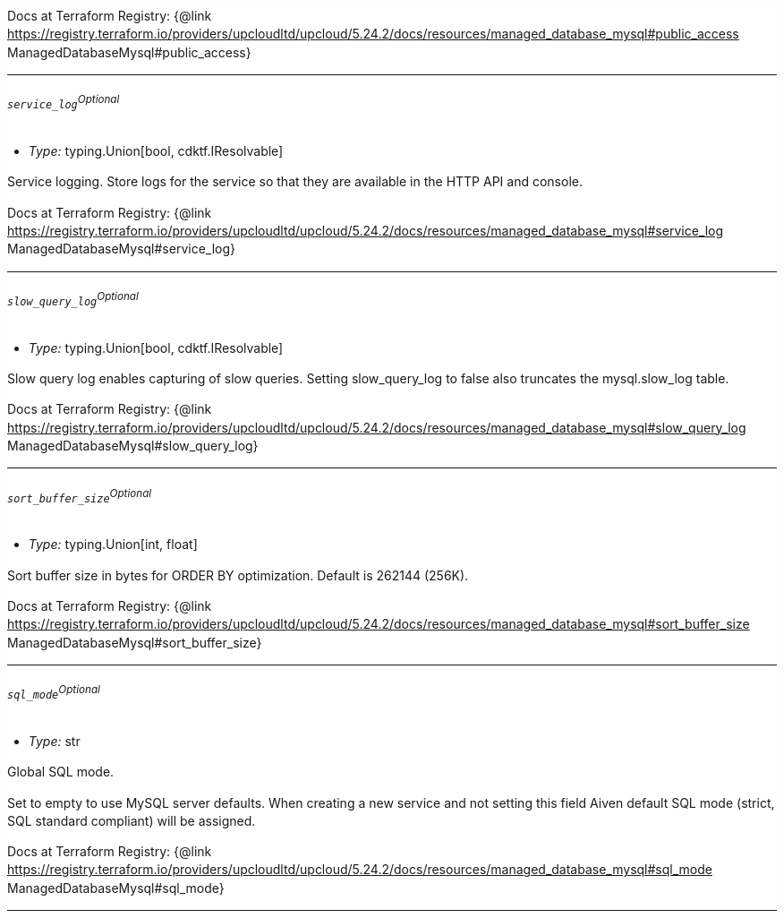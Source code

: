 Docs at Terraform Registry: {@link https://registry.terraform.io/providers/upcloudltd/upcloud/5.24.2/docs/resources/managed_database_mysql#public_access ManagedDatabaseMysql#public_access}

---

###### `service_log`<sup>Optional</sup> <a name="service_log" id="@cdktf/provider-upcloud.managedDatabaseMysql.ManagedDatabaseMysql.putProperties.parameter.serviceLog"></a>

- *Type:* typing.Union[bool, cdktf.IResolvable]

Service logging. Store logs for the service so that they are available in the HTTP API and console.

Docs at Terraform Registry: {@link https://registry.terraform.io/providers/upcloudltd/upcloud/5.24.2/docs/resources/managed_database_mysql#service_log ManagedDatabaseMysql#service_log}

---

###### `slow_query_log`<sup>Optional</sup> <a name="slow_query_log" id="@cdktf/provider-upcloud.managedDatabaseMysql.ManagedDatabaseMysql.putProperties.parameter.slowQueryLog"></a>

- *Type:* typing.Union[bool, cdktf.IResolvable]

Slow query log enables capturing of slow queries. Setting slow_query_log to false also truncates the mysql.slow_log table.

Docs at Terraform Registry: {@link https://registry.terraform.io/providers/upcloudltd/upcloud/5.24.2/docs/resources/managed_database_mysql#slow_query_log ManagedDatabaseMysql#slow_query_log}

---

###### `sort_buffer_size`<sup>Optional</sup> <a name="sort_buffer_size" id="@cdktf/provider-upcloud.managedDatabaseMysql.ManagedDatabaseMysql.putProperties.parameter.sortBufferSize"></a>

- *Type:* typing.Union[int, float]

Sort buffer size in bytes for ORDER BY optimization. Default is 262144 (256K).

Docs at Terraform Registry: {@link https://registry.terraform.io/providers/upcloudltd/upcloud/5.24.2/docs/resources/managed_database_mysql#sort_buffer_size ManagedDatabaseMysql#sort_buffer_size}

---

###### `sql_mode`<sup>Optional</sup> <a name="sql_mode" id="@cdktf/provider-upcloud.managedDatabaseMysql.ManagedDatabaseMysql.putProperties.parameter.sqlMode"></a>

- *Type:* str

Global SQL mode.

Set to empty to use MySQL server defaults. When creating a new service and not setting this field Aiven default SQL mode (strict, SQL standard compliant) will be assigned.

Docs at Terraform Registry: {@link https://registry.terraform.io/providers/upcloudltd/upcloud/5.24.2/docs/resources/managed_database_mysql#sql_mode ManagedDatabaseMysql#sql_mode}

---